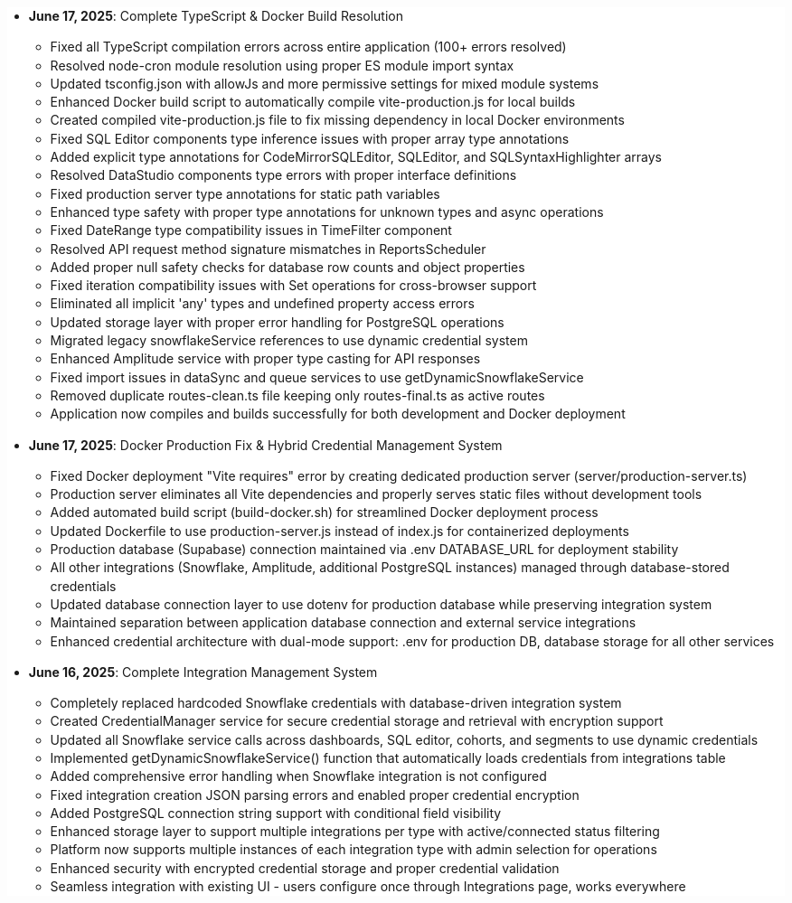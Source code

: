 - **June 17, 2025**: Complete TypeScript & Docker Build Resolution
  - Fixed all TypeScript compilation errors across entire application (100+ errors resolved)
  - Resolved node-cron module resolution using proper ES module import syntax
  - Updated tsconfig.json with allowJs and more permissive settings for mixed module systems
  - Enhanced Docker build script to automatically compile vite-production.js for local builds
  - Created compiled vite-production.js file to fix missing dependency in local Docker environments
  - Fixed SQL Editor components type inference issues with proper array type annotations
  - Added explicit type annotations for CodeMirrorSQLEditor, SQLEditor, and SQLSyntaxHighlighter arrays
  - Resolved DataStudio components type errors with proper interface definitions
  - Fixed production server type annotations for static path variables
  - Enhanced type safety with proper type annotations for unknown types and async operations
  - Fixed DateRange type compatibility issues in TimeFilter component
  - Resolved API request method signature mismatches in ReportsScheduler
  - Added proper null safety checks for database row counts and object properties
  - Fixed iteration compatibility issues with Set operations for cross-browser support
  - Eliminated all implicit 'any' types and undefined property access errors
  - Updated storage layer with proper error handling for PostgreSQL operations
  - Migrated legacy snowflakeService references to use dynamic credential system
  - Enhanced Amplitude service with proper type casting for API responses
  - Fixed import issues in dataSync and queue services to use getDynamicSnowflakeService
  - Removed duplicate routes-clean.ts file keeping only routes-final.ts as active routes
  - Application now compiles and builds successfully for both development and Docker deployment

- **June 17, 2025**: Docker Production Fix & Hybrid Credential Management System
  - Fixed Docker deployment "Vite requires" error by creating dedicated production server (server/production-server.ts)
  - Production server eliminates all Vite dependencies and properly serves static files without development tools
  - Added automated build script (build-docker.sh) for streamlined Docker deployment process
  - Updated Dockerfile to use production-server.js instead of index.js for containerized deployments
  - Production database (Supabase) connection maintained via .env DATABASE_URL for deployment stability
  - All other integrations (Snowflake, Amplitude, additional PostgreSQL instances) managed through database-stored credentials
  - Updated database connection layer to use dotenv for production database while preserving integration system
  - Maintained separation between application database connection and external service integrations
  - Enhanced credential architecture with dual-mode support: .env for production DB, database storage for all other services

- **June 16, 2025**: Complete Integration Management System
  - Completely replaced hardcoded Snowflake credentials with database-driven integration system
  - Created CredentialManager service for secure credential storage and retrieval with encryption support
  - Updated all Snowflake service calls across dashboards, SQL editor, cohorts, and segments to use dynamic credentials
  - Implemented getDynamicSnowflakeService() function that automatically loads credentials from integrations table
  - Added comprehensive error handling when Snowflake integration is not configured
  - Fixed integration creation JSON parsing errors and enabled proper credential encryption
  - Added PostgreSQL connection string support with conditional field visibility
  - Enhanced storage layer to support multiple integrations per type with active/connected status filtering
  - Platform now supports multiple instances of each integration type with admin selection for operations
  - Enhanced security with encrypted credential storage and proper credential validation
  - Seamless integration with existing UI - users configure once through Integrations page, works everywhere
